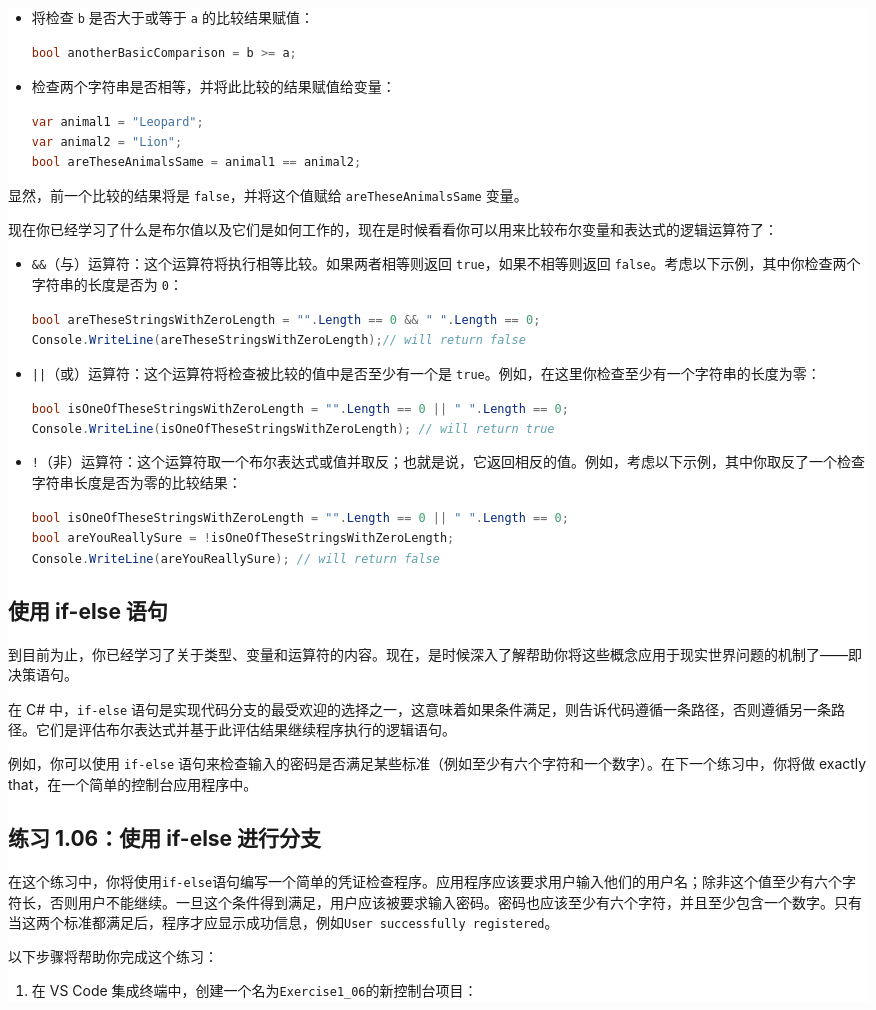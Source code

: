 +   将检查 `b` 是否大于或等于 `a` 的比较结果赋值：

    ```cs
    bool anotherBasicComparison = b >= a; 
    ```

+   检查两个字符串是否相等，并将此比较的结果赋值给变量：

    ```cs
    var animal1 = "Leopard";
    var animal2 = "Lion";
    bool areTheseAnimalsSame = animal1 == animal2;
    ```

显然，前一个比较的结果将是 `false`，并将这个值赋给 `areTheseAnimalsSame` 变量。

现在你已经学习了什么是布尔值以及它们是如何工作的，现在是时候看看你可以用来比较布尔变量和表达式的逻辑运算符了：

+   `&&`（与）运算符：这个运算符将执行相等比较。如果两者相等则返回 `true`，如果不相等则返回 `false`。考虑以下示例，其中你检查两个字符串的长度是否为 `0`：

    ```cs
    bool areTheseStringsWithZeroLength = "".Length == 0 && " ".Length == 0; 
    Console.WriteLine(areTheseStringsWithZeroLength);// will return false
    ```

+   `||`（或）运算符：这个运算符将检查被比较的值中是否至少有一个是 `true`。例如，在这里你检查至少有一个字符串的长度为零：

    ```cs
    bool isOneOfTheseStringsWithZeroLength = "".Length == 0 || " ".Length == 0;
    Console.WriteLine(isOneOfTheseStringsWithZeroLength); // will return true
    ```

+   `!`（非）运算符：这个运算符取一个布尔表达式或值并取反；也就是说，它返回相反的值。例如，考虑以下示例，其中你取反了一个检查字符串长度是否为零的比较结果：

    ```cs
    bool isOneOfTheseStringsWithZeroLength = "".Length == 0 || " ".Length == 0; 
    bool areYouReallySure = !isOneOfTheseStringsWithZeroLength;
    Console.WriteLine(areYouReallySure); // will return false
    ```

## 使用 if-else 语句

到目前为止，你已经学习了关于类型、变量和运算符的内容。现在，是时候深入了解帮助你将这些概念应用于现实世界问题的机制了——即决策语句。

在 C# 中，`if-else` 语句是实现代码分支的最受欢迎的选择之一，这意味着如果条件满足，则告诉代码遵循一条路径，否则遵循另一条路径。它们是评估布尔表达式并基于此评估结果继续程序执行的逻辑语句。

例如，你可以使用 `if-else` 语句来检查输入的密码是否满足某些标准（例如至少有六个字符和一个数字）。在下一个练习中，你将做 exactly that，在一个简单的控制台应用程序中。

## 练习 1.06：使用 if-else 进行分支

在这个练习中，你将使用`if-else`语句编写一个简单的凭证检查程序。应用程序应该要求用户输入他们的用户名；除非这个值至少有六个字符长，否则用户不能继续。一旦这个条件得到满足，用户应该被要求输入密码。密码也应该至少有六个字符，并且至少包含一个数字。只有当这两个标准都满足后，程序才应显示成功信息，例如`User successfully registered`。

以下步骤将帮助你完成这个练习：

1.  在 VS Code 集成终端中，创建一个名为`Exercise1_06`的新控制台项目：
